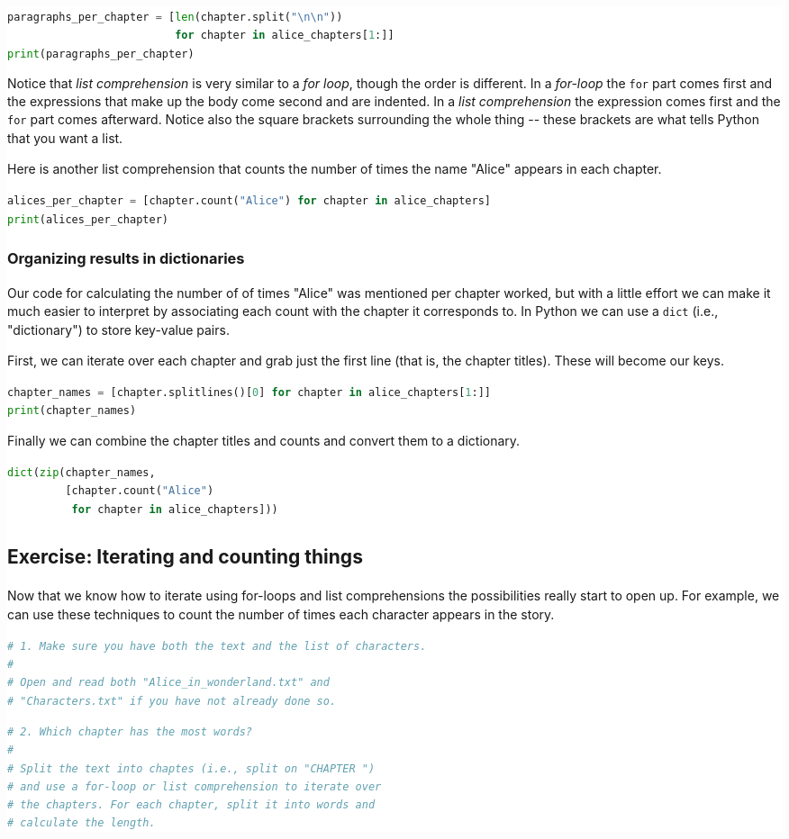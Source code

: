 ```python
paragraphs_per_chapter = [len(chapter.split("\n\n")) 
                          for chapter in alice_chapters[1:]]
print(paragraphs_per_chapter)
```

Notice that *list comprehension* is very similar to a *for loop*, though the order is different. In a *for-loop* the `for` part comes first and the expressions that make up the body come second and are indented. In a *list comprehension* the expression comes first and the `for` part comes afterward. Notice also the square brackets surrounding the whole thing -- these brackets are what tells Python that you want a list.

Here is another list comprehension that counts the number of times the name "Alice" appears in each chapter.

```python
alices_per_chapter = [chapter.count("Alice") for chapter in alice_chapters]
print(alices_per_chapter)
```

### Organizing results in dictionaries
Our code for calculating the number of of times "Alice" was mentioned per chapter worked, but with a little effort we can make it much easier to interpret by associating each count with the chapter it corresponds to. In Python we can use a `dict` (i.e., "dictionary") to store key-value pairs.

First, we can iterate over each chapter and grab just the first line (that is, the chapter titles). These will become our keys.

```python
chapter_names = [chapter.splitlines()[0] for chapter in alice_chapters[1:]]
print(chapter_names)
```

Finally we can combine the chapter titles and counts and convert them to a dictionary.

```python
dict(zip(chapter_names, 
         [chapter.count("Alice") 
          for chapter in alice_chapters]))
```

## Exercise: Iterating and counting things
Now that we know how to iterate using for-loops and list comprehensions the possibilities really start to open up. For example, we can use these techniques to count the number of times each character appears in the story. 

```python
# 1. Make sure you have both the text and the list of characters.
#
# Open and read both "Alice_in_wonderland.txt" and
# "Characters.txt" if you have not already done so.


```

```python
# 2. Which chapter has the most words?
#
# Split the text into chaptes (i.e., split on "CHAPTER ")
# and use a for-loop or list comprehension to iterate over
# the chapters. For each chapter, split it into words and 
# calculate the length.


```
